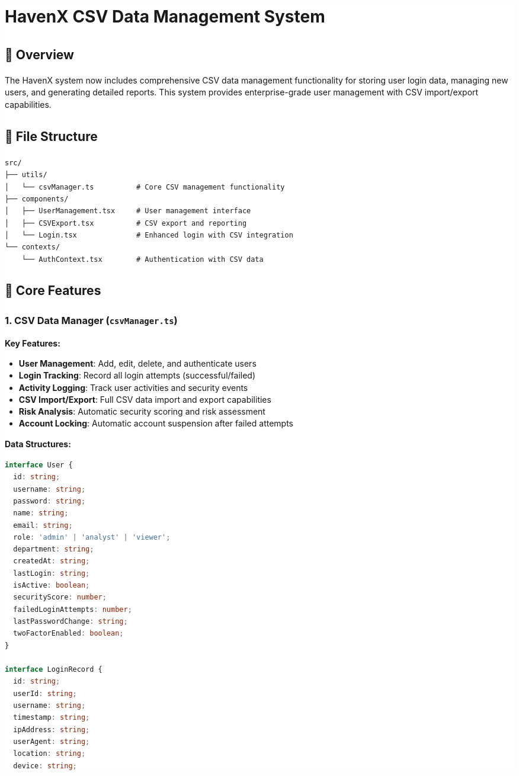 # HavenX CSV Data Management System

## 🚀 Overview

The HavenX system now includes comprehensive CSV data management functionality for storing user login data, managing new users, and generating detailed reports. This system provides enterprise-grade user management with CSV import/export capabilities.

## 📁 File Structure

```
src/
├── utils/
│   └── csvManager.ts          # Core CSV management functionality
├── components/
│   ├── UserManagement.tsx     # User management interface
│   ├── CSVExport.tsx          # CSV export and reporting
│   └── Login.tsx              # Enhanced login with CSV integration
└── contexts/
    └── AuthContext.tsx        # Authentication with CSV data
```

## 🔧 Core Features

### 1. CSV Data Manager (`csvManager.ts`)

**Key Features:**
- **User Management**: Add, edit, delete, and authenticate users
- **Login Tracking**: Record all login attempts (successful/failed)
- **Activity Logging**: Track user activities and security events
- **CSV Import/Export**: Full CSV data import and export capabilities
- **Risk Analysis**: Automatic security scoring and risk assessment
- **Account Locking**: Automatic account suspension after failed attempts

**Data Structures:**
```typescript
interface User {
  id: string;
  username: string;
  password: string;
  name: string;
  email: string;
  role: 'admin' | 'analyst' | 'viewer';
  department: string;
  createdAt: string;
  lastLogin: string;
  isActive: boolean;
  securityScore: number;
  failedLoginAttempts: number;
  lastPasswordChange: string;
  twoFactorEnabled: boolean;
}

interface LoginRecord {
  id: string;
  userId: string;
  username: string;
  timestamp: string;
  ipAddress: string;
  userAgent: string;
  location: string;
  device: string;
```